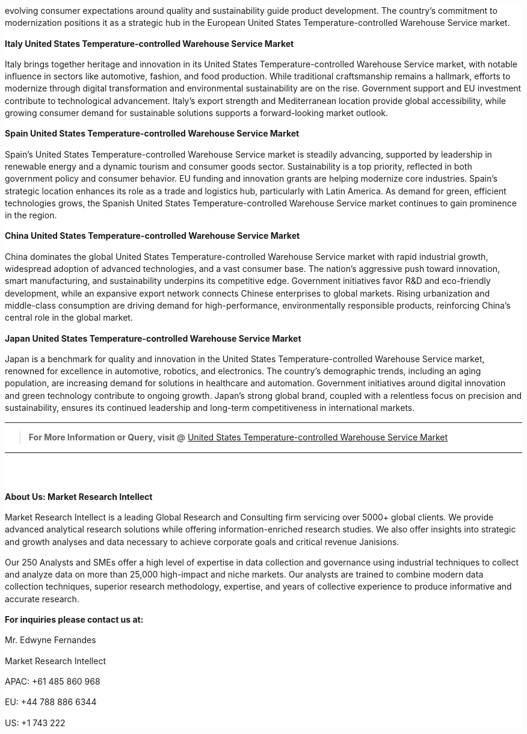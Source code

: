 evolving consumer expectations around quality and sustainability guide product development. The country&rsquo;s commitment to modernization positions it as a strategic hub in the European United States Temperature-controlled Warehouse Service market.</p><p class="" data-start="3840" data-end="4422"><strong data-start="3840" data-end="3861">Italy United States Temperature-controlled Warehouse Service Market</strong></p><p class="" data-start="3840" data-end="4422">Italy brings together heritage and innovation in its United States Temperature-controlled Warehouse Service market, with notable influence in sectors like automotive, fashion, and food production. While traditional craftsmanship remains a hallmark, efforts to modernize through digital transformation and environmental sustainability are on the rise. Government support and EU investment contribute to technological advancement. Italy&rsquo;s export strength and Mediterranean location provide global accessibility, while growing consumer demand for sustainable solutions supports a forward-looking market outlook.</p><p class="" data-start="4424" data-end="4975"><strong data-start="4424" data-end="4445">Spain United States Temperature-controlled Warehouse Service Market</strong></p><p class="" data-start="4424" data-end="4975">Spain&rsquo;s United States Temperature-controlled Warehouse Service market is steadily advancing, supported by leadership in renewable energy and a dynamic tourism and consumer goods sector. Sustainability is a top priority, reflected in both government policy and consumer behavior. EU funding and innovation grants are helping modernize core industries. Spain&rsquo;s strategic location enhances its role as a trade and logistics hub, particularly with Latin America. As demand for green, efficient technologies grows, the Spanish United States Temperature-controlled Warehouse Service market continues to gain prominence in the region.</p><p class="" data-start="4977" data-end="5589"><strong data-start="4977" data-end="4998">China United States Temperature-controlled Warehouse Service Market</strong></p><p class="" data-start="4977" data-end="5589">China dominates the global United States Temperature-controlled Warehouse Service market with rapid industrial growth, widespread adoption of advanced technologies, and a vast consumer base. The nation&rsquo;s aggressive push toward innovation, smart manufacturing, and sustainability underpins its competitive edge. Government initiatives favor R&amp;D and eco-friendly development, while an expansive export network connects Chinese enterprises to global markets. Rising urbanization and middle-class consumption are driving demand for high-performance, environmentally responsible products, reinforcing China&rsquo;s central role in the global market.</p><p class="" data-start="5591" data-end="6162"><strong data-start="5591" data-end="5612">Japan United States Temperature-controlled Warehouse Service Market</strong></p><p class="" data-start="5591" data-end="6162">Japan is a benchmark for quality and innovation in the United States Temperature-controlled Warehouse Service market, renowned for excellence in automotive, robotics, and electronics. The country&rsquo;s demographic trends, including an aging population, are increasing demand for solutions in healthcare and automation. Government initiatives around digital innovation and green technology contribute to ongoing growth. Japan&rsquo;s strong global brand, coupled with a relentless focus on precision and sustainability, ensures its continued leadership and long-term competitiveness in international markets.</p><hr /><blockquote><p><span class="font-[700]"><strong>For More Information or Query, visit&nbsp;@</strong>&nbsp;</span><span class="font-[700]"><a href="https://www.marketresearchintellect.com/product/temperature-controlled-warehouse-service-market/?utm_source=Linkedin&utm_medium=019" target="_blank" data-tracking-control-name="article-ssr-frontend-pulse_little-text-block" data-tracking-will-navigate="" data-test-link="">United States Temperature-controlled Warehouse Service Market</a></span></p></blockquote><hr /><h3>&nbsp;</h3><p><strong><span class="font-[700]">About Us: Market Research Intellect</span></strong></p><p><span class="">Market Research Intellect is a leading Global Research and Consulting firm servicing over 5000+ global clients. We provide advanced analytical research solutions while offering information-enriched research studies.&nbsp;</span>We also offer insights into strategic and growth analyses and data necessary to achieve corporate goals and critical revenue Janisions.</p><p><span class="">Our 250 Analysts and SMEs offer a high level of expertise in data collection and governance using industrial techniques to collect and analyze data on more than 25,000 high-impact and niche markets. Our analysts are trained to combine modern data collection techniques, superior research methodology, expertise, and years of collective experience to produce informative and accurate research.</span></p><p><strong>For inquiries please contact us at:</strong></p><p>Mr. Edwyne Fernandes</p><p>Market Research Intellect</p><p>APAC: +61 485 860 968</p><p>EU: +44 788 886 6344</p><p>US: +1 743 222